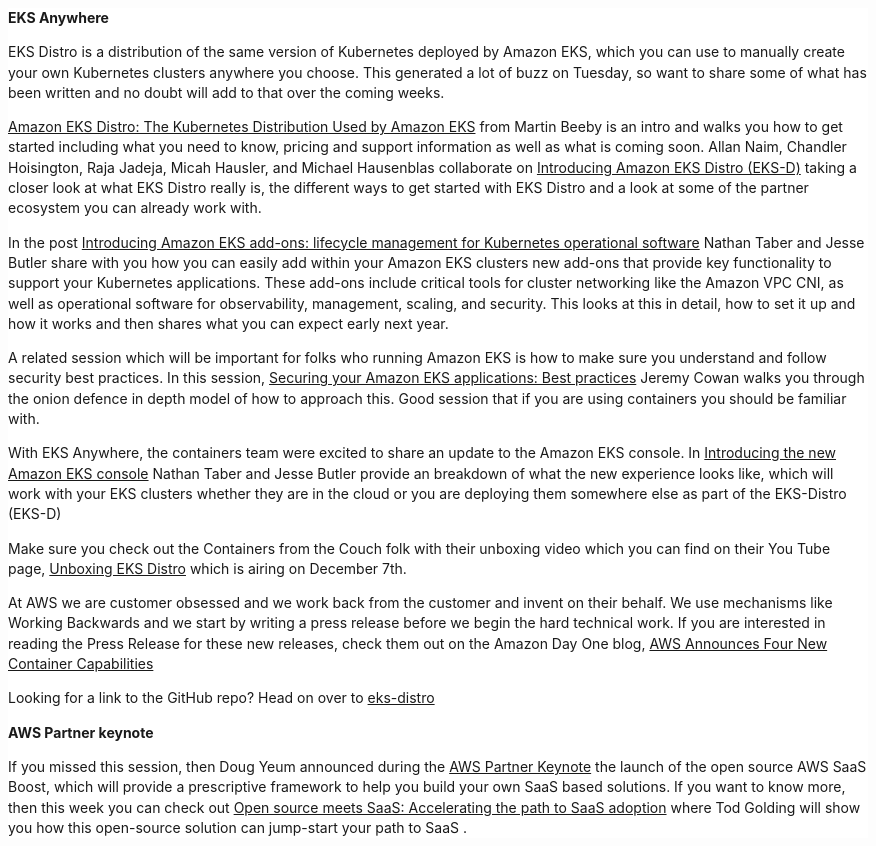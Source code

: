 **EKS Anywhere**

EKS Distro is a distribution of the same version of Kubernetes deployed by Amazon EKS, which you can use to manually create your own Kubernetes clusters anywhere you choose. This generated a lot of buzz on Tuesday, so want to share some of what has been written and no doubt will add to that over the coming weeks.

[Amazon EKS Distro: The Kubernetes Distribution Used by Amazon EKS](https://aws.amazon.com/blogs/aws/amazon-eks-distro-the-kubernetes-distribution-used-by-amazon-eks/) from Martin Beeby is an intro and walks you how to get started including what you need to know, pricing and support information as well as what is coming soon. Allan Naim, Chandler Hoisington, Raja Jadeja, Micah Hausler, and Michael Hausenblas collaborate on [Introducing Amazon EKS Distro (EKS-D)](https://aws.amazon.com/blogs/opensource/introducing-amazon-eks-distro/) taking a closer look at what EKS Distro really is, the different ways to get started with EKS Distro and a look at some of the partner ecosystem you can already work with.

In the post [Introducing Amazon EKS add-ons: lifecycle management for Kubernetes operational software](https://aws.amazon.com/blogs/containers/introducing-amazon-eks-add-ons/) Nathan Taber and Jesse Butler share with you how you can easily add within your Amazon EKS clusters new add-ons that provide key functionality to support your Kubernetes applications. These add-ons include critical tools for cluster networking like the Amazon VPC CNI, as well as operational software for observability, management, scaling, and security. This looks at this in detail, how to set it up and how it works and then shares what you can expect early next year.

A related session which will be important for folks who running Amazon EKS is how to make sure you understand and follow security best practices. In this session, [Securing your Amazon EKS applications: Best practices](https://virtual.awsevents.com/media/1_fqz5r4ul) Jeremy Cowan walks you through the onion defence in depth model of how to approach this. Good session that if you are using containers you should be familiar with.

With EKS Anywhere, the containers team were excited to share an update to the Amazon EKS console. In [Introducing the new Amazon EKS console](https://aws.amazon.com/blogs/containers/introducing-the-new-amazon-eks-console/) Nathan Taber and Jesse Butler provide an breakdown of what the new experience looks like, which will work with your EKS clusters whether they are in the cloud or you are deploying them somewhere else as part of the EKS-Distro (EKS-D)

Make sure you check out the Containers from the Couch folk with their unboxing video which you can find on their You Tube page, 
[Unboxing EKS Distro](https://www.youtube.com/watch?v=YUS_LrlctHI) which is airing on December 7th.

At AWS we are customer obsessed and we work back from the customer and invent on their behalf. We use mechanisms like Working Backwards and we start by writing a press release before we begin the hard technical work. If you are interested in reading the Press Release for these new releases, check them out on the Amazon Day One blog, [AWS Announces Four New Container Capabilities](https://press.aboutamazon.com/news-releases/news-release-details/aws-announces-four-new-container-capabilities)

Looking for a link to the GitHub repo? Head on over to [eks-distro](https://github.com/aws/eks-distro)

**AWS Partner keynote**

If you missed this session, then Doug Yeum announced during the [AWS Partner Keynote](https://virtual.awsevents.com/media/1_503r0prg) the launch of the open source AWS SaaS Boost, which will provide a prescriptive framework to help you build your own SaaS based solutions. If you want to know more, then this week you can check out [Open source meets SaaS: Accelerating the path to SaaS adoption](https://virtual.awsevents.com/media/1_qg3dkb6g) where Tod Golding will show you how this open-source solution can jump-start your path to SaaS .
